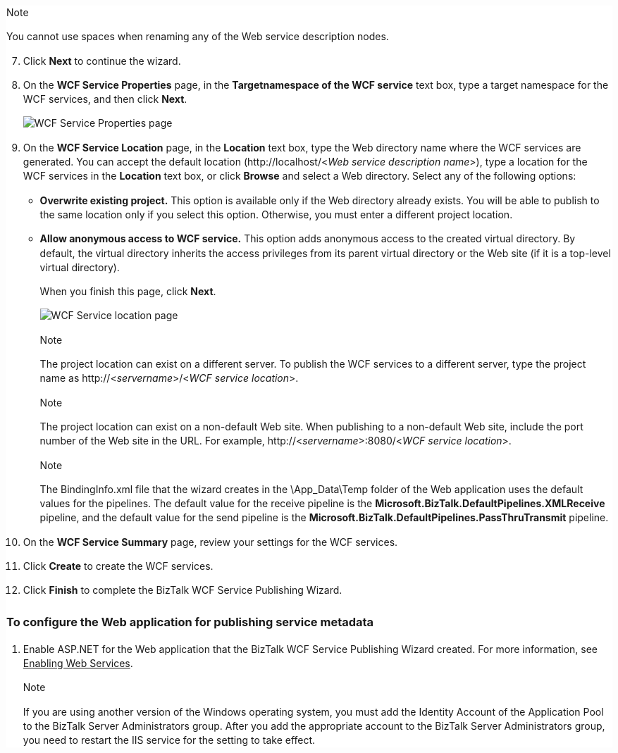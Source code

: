    > [!NOTE]
   >  You cannot use spaces when renaming any of the Web service description nodes.  

7. Click **Next** to continue the wizard.  

8. On the **WCF Service Properties** page, in the **Targetnamespace of the WCF service** text box, type a target namespace for the WCF services, and then click **Next**.  

    ![WCF Service Properties page](../core/media/07518c78-bcae-4274-bb14-aeef107ee4c6.gif "07518c78-bcae-4274-bb14-aeef107ee4c6")  

9. On the **WCF Service Location** page, in the **Location** text box, type the Web directory name where the WCF services are generated. You can accept the default location (http://localhost/<*Web service description name*>), type a location for the WCF services in the **Location** text box, or click **Browse** and select a Web directory. Select any of the following options:  

   - **Overwrite existing project.** This option is available only if the Web directory already exists. You will be able to publish to the same location only if you select this option. Otherwise, you must enter a different project location.  

   - **Allow anonymous access to WCF service.** This option adds anonymous access to the created virtual directory. By default, the virtual directory inherits the access privileges from its parent virtual directory or the Web site (if it is a top-level virtual directory).  

     When you finish this page, click **Next**.  

     ![WCF Service location page](../core/media/76285470-1520-4d77-a5b6-c58cbe8fc575.gif "76285470-1520-4d77-a5b6-c58cbe8fc575")  

     > [!NOTE]
     >  The project location can exist on a different server. To publish the WCF services to a different server, type the project name as http://<*servername*>/<*WCF service location*>.  

     > [!NOTE]
     >  The project location can exist on a non-default Web site. When publishing to a non-default Web site, include the port number of the Web site in the URL. For example, http://<*servername*>:8080/<*WCF service location*>.  

     > [!NOTE]
     >  The BindingInfo.xml file that the wizard creates in the \App_Data\Temp folder of the Web application uses the default values for the pipelines. The default value for the receive pipeline is the **Microsoft.BizTalk.DefaultPipelines.XMLReceive** pipeline, and the default value for the send pipeline is the **Microsoft.BizTalk.DefaultPipelines.PassThruTransmit** pipeline.  

10. On the **WCF Service Summary** page, review your settings for the WCF services.  

11. Click **Create** to create the WCF services.  

12. Click **Finish** to complete the BizTalk WCF Service Publishing Wizard.  

### To configure the Web application for publishing service metadata  

1. Enable ASP.NET for the Web application that the BizTalk WCF Service Publishing Wizard created. For more information, see [Enabling Web Services](../core/enabling-web-services.md).  

   > [!NOTE]
   >  If you are using another version of the Windows operating system, you must add the Identity Account of the Application Pool to the BizTalk Server Administrators group. After you add the appropriate account to the BizTalk Server Administrators group, you need to restart the IIS service for the setting to take effect.  
